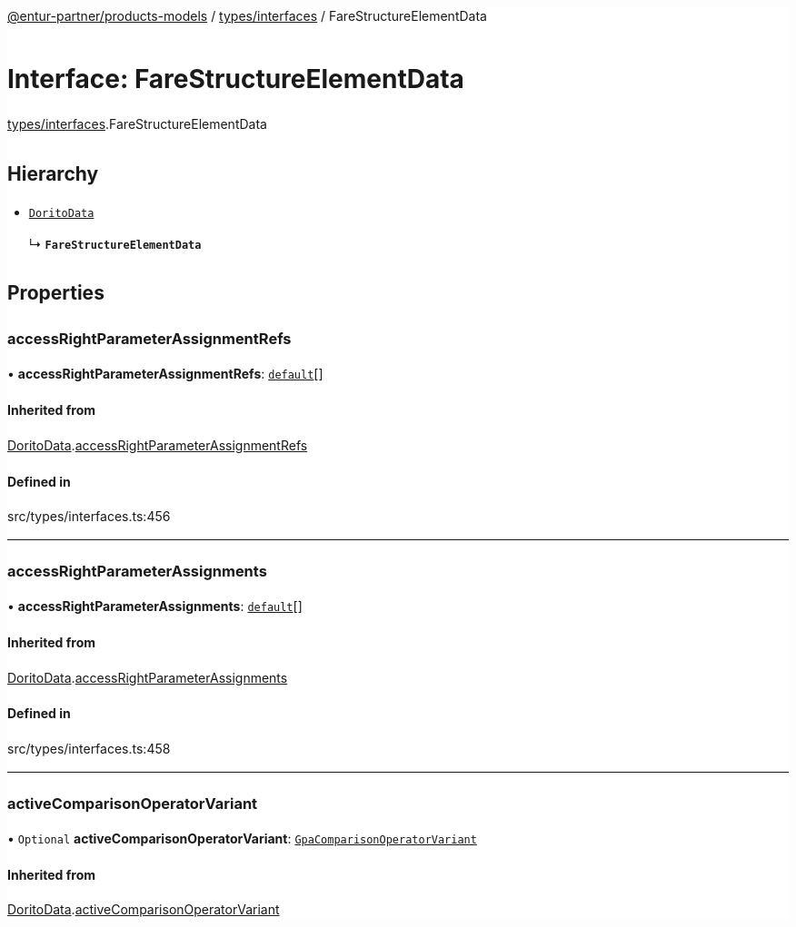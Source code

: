 [@entur-partner/products-models](../README.md) / [types/interfaces](../modules/types_interfaces.md) / FareStructureElementData

# Interface: FareStructureElementData

[types/interfaces](../modules/types_interfaces.md).FareStructureElementData

## Hierarchy

- [`DoritoData`](types_interfaces.DoritoData.md)

  ↳ **`FareStructureElementData`**

## Properties

### accessRightParameterAssignmentRefs

• **accessRightParameterAssignmentRefs**: [`default`](../classes/models_Reference.default.md)[]

#### Inherited from

[DoritoData](types_interfaces.DoritoData.md).[accessRightParameterAssignmentRefs](types_interfaces.DoritoData.md#accessrightparameterassignmentrefs)

#### Defined in

src/types/interfaces.ts:456

___

### accessRightParameterAssignments

• **accessRightParameterAssignments**: [`default`](../classes/models_GenericParameterAssignment.default.md)[]

#### Inherited from

[DoritoData](types_interfaces.DoritoData.md).[accessRightParameterAssignments](types_interfaces.DoritoData.md#accessrightparameterassignments)

#### Defined in

src/types/interfaces.ts:458

___

### activeComparisonOperatorVariant

• `Optional` **activeComparisonOperatorVariant**: [`GpaComparisonOperatorVariant`](../enums/types_enums.GpaComparisonOperatorVariant.md)

#### Inherited from

[DoritoData](types_interfaces.DoritoData.md).[activeComparisonOperatorVariant](types_interfaces.DoritoData.md#activecomparisonoperatorvariant)
